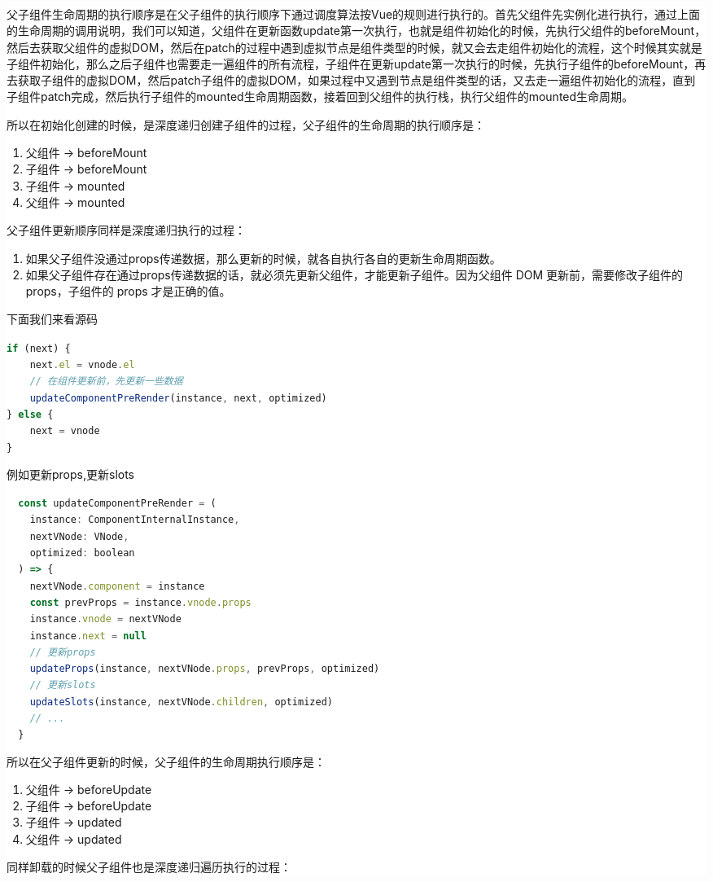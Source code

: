 父子组件生命周期的执行顺序是在父子组件的执行顺序下通过调度算法按Vue的规则进行执行的。首先父组件先实例化进行执行，通过上面的生命周期的调用说明，我们可以知道，父组件在更新函数update第一次执行，也就是组件初始化的时候，先执行父组件的beforeMount，然后去获取父组件的虚拟DOM，然后在patch的过程中遇到虚拟节点是组件类型的时候，就又会去走组件初始化的流程，这个时候其实就是子组件初始化，那么之后子组件也需要走一遍组件的所有流程，子组件在更新update第一次执行的时候，先执行子组件的beforeMount，再去获取子组件的虚拟DOM，然后patch子组件的虚拟DOM，如果过程中又遇到节点是组件类型的话，又去走一遍组件初始化的流程，直到子组件patch完成，然后执行子组件的mounted生命周期函数，接着回到父组件的执行栈，执行父组件的mounted生命周期。

所以在初始化创建的时候，是深度递归创建子组件的过程，父子组件的生命周期的执行顺序是：

1. 父组件 -> beforeMount
2. 子组件 -> beforeMount
3. 子组件 -> mounted
4. 父组件 -> mounted

父子组件更新顺序同样是深度递归执行的过程：

1. 如果父子组件没通过props传递数据，那么更新的时候，就各自执行各自的更新生命周期函数。
2. 如果父子组件存在通过props传递数据的话，就必须先更新父组件，才能更新子组件。因为父组件 DOM 更新前，需要修改子组件的 props，子组件的 props 才是正确的值。

下面我们来看源码

```javascript
if (next) {
    next.el = vnode.el
    // 在组件更新前，先更新一些数据
    updateComponentPreRender(instance, next, optimized)
} else {
    next = vnode
}
```

例如更新props,更新slots

```javascript
  const updateComponentPreRender = (
    instance: ComponentInternalInstance,
    nextVNode: VNode,
    optimized: boolean
  ) => {
    nextVNode.component = instance
    const prevProps = instance.vnode.props
    instance.vnode = nextVNode
    instance.next = null
    // 更新props
    updateProps(instance, nextVNode.props, prevProps, optimized)
    // 更新slots
    updateSlots(instance, nextVNode.children, optimized)
	// ...
  }
```

所以在父子组件更新的时候，父子组件的生命周期执行顺序是：

1. 父组件 -> beforeUpdate 
2. 子组件 -> beforeUpdate
3. 子组件 -> updated
4. 父组件 -> updated

同样卸载的时候父子组件也是深度递归遍历执行的过程：
